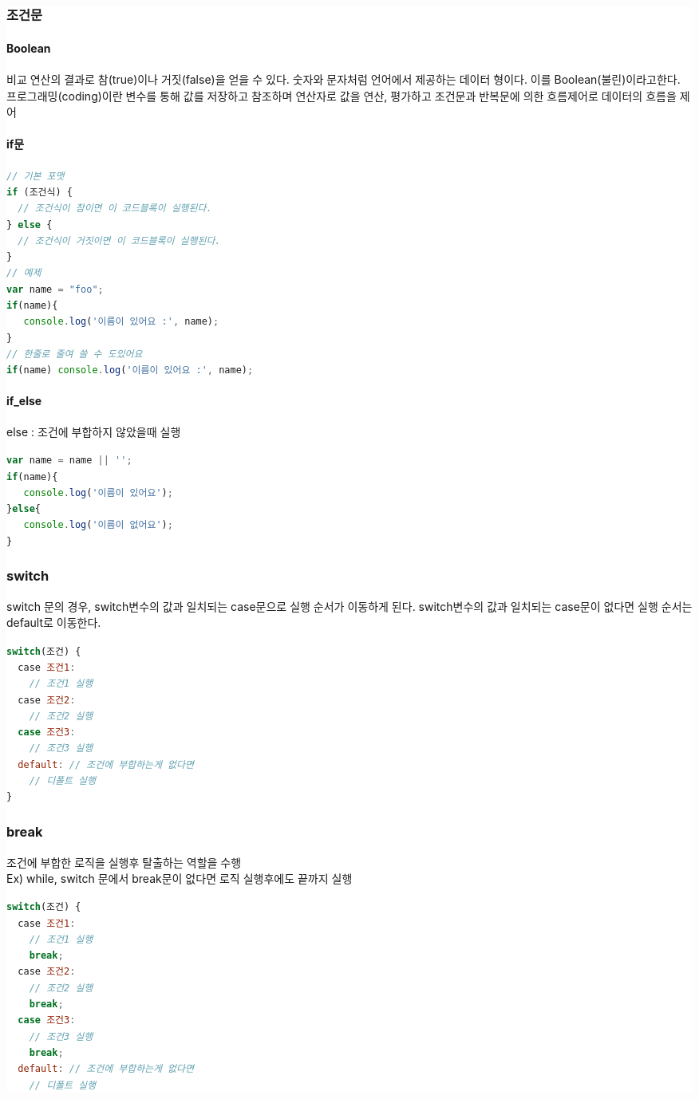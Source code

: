 ### 조건문
#### Boolean
비교 연산의 결과로 참(true)이나 거짓(false)을 얻을 수 있다. 숫자와 문자처럼 언어에서 제공하는 데이터 형이다. 이를 Boolean(불린)이라고한다.
프로그래밍(coding)이란 변수를 통해 값를 저장하고 참조하며 연산자로 값을 연산, 평가하고 조건문과 반복문에 의한 흐름제어로 데이터의 흐름을 제어
#### if문
```js
// 기본 포맷
if (조건식) {
  // 조건식이 참이면 이 코드블록이 실행된다.
} else {
  // 조건식이 거짓이면 이 코드블록이 실행된다.
}
// 예제
var name = "foo";
if(name){
   console.log('이름이 있어요 :', name);
}
// 한줄로 줄여 쓸 수 도있어요
if(name) console.log('이름이 있어요 :', name);
```
#### if_else
else : 조건에 부합하지 않았을때 실행
```js
var name = name || '';
if(name){
   console.log('이름이 있어요');
}else{
   console.log('이름이 없어요');
}
```

### switch 
switch 문의 경우, switch변수의 값과 일치되는 case문으로 실행 순서가 이동하게 된다. switch변수의 값과 일치되는 case문이 없다면 실행 순서는 default로 이동한다.
```js
switch(조건) {
  case 조건1:
    // 조건1 실행
  case 조건2:
    // 조건2 실행  
  case 조건3:
    // 조건3 실행
  default: // 조건에 부합하는게 없다면  
    // 디폴트 실행
}
```
### break 
조건에 부합한 로직을 실행후 탈출하는 역할을 수행     
Ex) while, switch 문에서 break문이 없다면 로직 실행후에도 끝까지 실행
```js
switch(조건) {
  case 조건1:
    // 조건1 실행
    break;
  case 조건2:
    // 조건2 실행  
    break;
  case 조건3:
    // 조건3 실행
    break;
  default: // 조건에 부합하는게 없다면  
    // 디폴트 실행
```